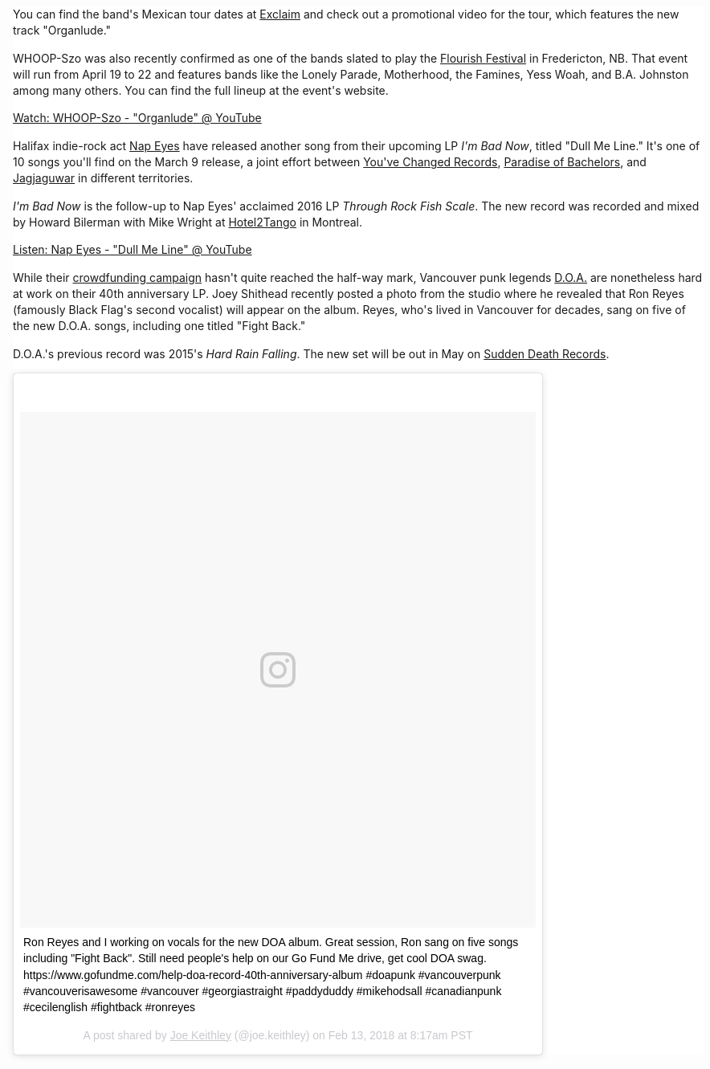 You can find the band's Mexican tour dates at [Exclaim](https://exclaim.ca/music/article/whoop-szo_share_new_music_announce_mexican_tour) and check out a promotional video for the tour, which features the new track "Organlude."

WHOOP-Szo was also recently confirmed as one of the bands slated to play the [Flourish Festival](https://www.flourish-fest.com/lineup-2017/) in Fredericton, NB. That event will run from April 19 to 22 and features bands like the Lonely Parade, Motherhood, the Famines, Yess Woah, and B.A. Johnston among many others. You can find the full lineup at the event's website.

<iframe width="560" height="315" src="https://www.youtube.com/embed/OUHRoT7YjgE" frameborder="0" allow="autoplay; encrypted-media" allowfullscreen></iframe>

[Watch: WHOOP-Szo - "Organlude" @ YouTube](https://www.youtube.com/watch?v=OUHRoT7YjgE "#")

Halifax indie-rock act [Nap Eyes](https://napeyes.bandcamp.com/) have released another song from their upcoming LP *I'm Bad Now*, titled "Dull Me Line." It's one of 10 songs you'll find on the March 9 release, a joint effort between [You've Changed Records](http://youvechangedrecords.com/), [Paradise of Bachelors](http://www.paradiseofbachelors.com/), and [Jagjaguwar](https://jagjaguwar.com/) in different territories.

*I'm Bad Now* is the follow-up to Nap Eyes' acclaimed 2016 LP *Through Rock Fish Scale*. The new record was recorded and mixed by Howard Bilerman with Mike Wright at [Hotel2Tango](http://www.hotel2tango.com/) in Montreal.

<iframe width="560" height="315" src="https://www.youtube.com/embed/MBcZbvcYGPM" frameborder="0" allow="autoplay; encrypted-media" allowfullscreen></iframe>

[Listen: Nap Eyes - "Dull Me Line" @ YouTube](https://www.youtube.com/watch?v=MBcZbvcYGPM "#")

While their [crowdfunding campaign](https://www.gofundme.com/help-doa-record-40th-anniversary-album) hasn't quite reached the half-way mark, Vancouver punk legends [D.O.A.](https://www.suddendeath.com/) are nonetheless hard at work on their 40th anniversary LP. Joey Shithead recently posted a photo from the studio where he revealed that Ron Reyes (famously Black Flag's second vocalist) will appear on the album. Reyes, who's lived in Vancouver for decades, sang on five of the new D.O.A. songs, including one titled "Fight Back."

D.O.A.'s previous record was 2015's *Hard Rain Falling*. The new set will be out in May on [Sudden Death Records](https://www.suddendeath.com/).

<blockquote class="instagram-media" data-instgrm-captioned data-instgrm-permalink="https://www.instagram.com/p/BfJK0v0How1/" data-instgrm-version="8" style=" background:#FFF; border:0; border-radius:3px; box-shadow:0 0 1px 0 rgba(0,0,0,0.5),0 1px 10px 0 rgba(0,0,0,0.15); margin: 1px; max-width:658px; padding:0; width:99.375%; width:-webkit-calc(100% - 2px); width:calc(100% - 2px);"><div style="padding:8px;"> <div style=" background:#F8F8F8; line-height:0; margin-top:40px; padding:50.0% 0; text-align:center; width:100%;"> <div style=" background:url(data:image/png;base64,iVBORw0KGgoAAAANSUhEUgAAACwAAAAsCAMAAAApWqozAAAABGdBTUEAALGPC/xhBQAAAAFzUkdCAK7OHOkAAAAMUExURczMzPf399fX1+bm5mzY9AMAAADiSURBVDjLvZXbEsMgCES5/P8/t9FuRVCRmU73JWlzosgSIIZURCjo/ad+EQJJB4Hv8BFt+IDpQoCx1wjOSBFhh2XssxEIYn3ulI/6MNReE07UIWJEv8UEOWDS88LY97kqyTliJKKtuYBbruAyVh5wOHiXmpi5we58Ek028czwyuQdLKPG1Bkb4NnM+VeAnfHqn1k4+GPT6uGQcvu2h2OVuIf/gWUFyy8OWEpdyZSa3aVCqpVoVvzZZ2VTnn2wU8qzVjDDetO90GSy9mVLqtgYSy231MxrY6I2gGqjrTY0L8fxCxfCBbhWrsYYAAAAAElFTkSuQmCC); display:block; height:44px; margin:0 auto -44px; position:relative; top:-22px; width:44px;"></div></div> <p style=" margin:8px 0 0 0; padding:0 4px;"> <a href="https://www.instagram.com/p/BfJK0v0How1/" style=" color:#000; font-family:Arial,sans-serif; font-size:14px; font-style:normal; font-weight:normal; line-height:17px; text-decoration:none; word-wrap:break-word;" target="_blank">Ron Reyes and I working on vocals for the new DOA album. Great session, Ron sang on five songs including &#34;Fight Back&#34;. Still need people&#39;s help on our Go Fund Me drive, get cool DOA swag. https://www.gofundme.com/help-doa-record-40th-anniversary-album #doapunk #vancouverpunk #vancouverisawesome #vancouver #georgiastraight #paddyduddy #mikehodsall #canadianpunk #cecilenglish #fightback #ronreyes</a></p> <p style=" color:#c9c8cd; font-family:Arial,sans-serif; font-size:14px; line-height:17px; margin-bottom:0; margin-top:8px; overflow:hidden; padding:8px 0 7px; text-align:center; text-overflow:ellipsis; white-space:nowrap;">A post shared by <a href="https://www.instagram.com/joe.keithley/" style=" color:#c9c8cd; font-family:Arial,sans-serif; font-size:14px; font-style:normal; font-weight:normal; line-height:17px;" target="_blank"> Joe Keithley</a> (@joe.keithley) on <time style=" font-family:Arial,sans-serif; font-size:14px; line-height:17px;" datetime="2018-02-13T16:17:13+00:00">Feb 13, 2018 at 8:17am PST</time></p></div></blockquote> <script async defer src="//www.instagram.com/embed.js"></script>
